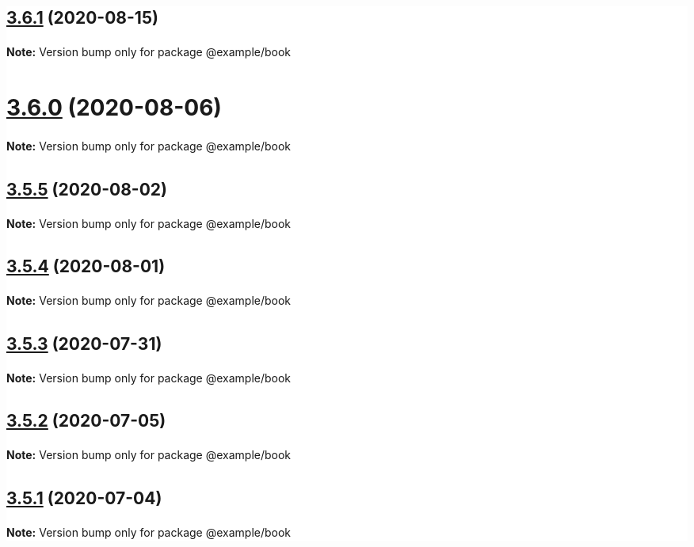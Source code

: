 


## [3.6.1](https://github.com/honkit/honkit/compare/v3.6.0...v3.6.1) (2020-08-15)

**Note:** Version bump only for package @example/book





# [3.6.0](https://github.com/honkit/honkit/compare/v3.5.5...v3.6.0) (2020-08-06)

**Note:** Version bump only for package @example/book





## [3.5.5](https://github.com/honkit/honkit/compare/v3.5.4...v3.5.5) (2020-08-02)

**Note:** Version bump only for package @example/book





## [3.5.4](https://github.com/honkit/honkit/compare/v3.5.3...v3.5.4) (2020-08-01)

**Note:** Version bump only for package @example/book





## [3.5.3](https://github.com/honkit/honkit/compare/v3.5.2...v3.5.3) (2020-07-31)

**Note:** Version bump only for package @example/book





## [3.5.2](https://github.com/honkit/honkit/compare/v3.5.1...v3.5.2) (2020-07-05)

**Note:** Version bump only for package @example/book





## [3.5.1](https://github.com/honkit/honkit/compare/v3.5.0...v3.5.1) (2020-07-04)

**Note:** Version bump only for package @example/book

